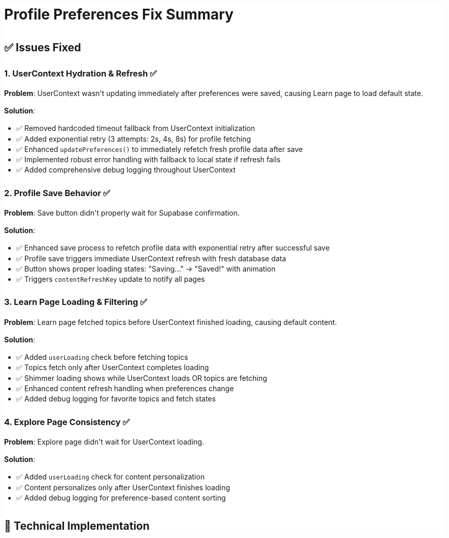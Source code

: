 # Profile Preferences Fix Summary

## ✅ Issues Fixed

### 1. UserContext Hydration & Refresh ✅

**Problem**: UserContext wasn't updating immediately after preferences were saved, causing Learn page to load default state.

**Solution**:

- ✅ Removed hardcoded timeout fallback from UserContext initialization
- ✅ Added exponential retry (3 attempts: 2s, 4s, 8s) for profile fetching
- ✅ Enhanced `updatePreferences()` to immediately refetch fresh profile data after save
- ✅ Implemented robust error handling with fallback to local state if refresh fails
- ✅ Added comprehensive debug logging throughout UserContext

### 2. Profile Save Behavior ✅

**Problem**: Save button didn't properly wait for Supabase confirmation.

**Solution**:

- ✅ Enhanced save process to refetch profile data with exponential retry after successful save
- ✅ Profile save triggers immediate UserContext refresh with fresh database data
- ✅ Button shows proper loading states: "Saving..." → "Saved!" with animation
- ✅ Triggers `contentRefreshKey` update to notify all pages

### 3. Learn Page Loading & Filtering ✅

**Problem**: Learn page fetched topics before UserContext finished loading, causing default content.

**Solution**:

- ✅ Added `userLoading` check before fetching topics
- ✅ Topics fetch only after UserContext completes loading
- ✅ Shimmer loading shows while UserContext loads OR topics are fetching
- ✅ Enhanced content refresh handling when preferences change
- ✅ Added debug logging for favorite topics and fetch states

### 4. Explore Page Consistency ✅

**Problem**: Explore page didn't wait for UserContext loading.

**Solution**:

- ✅ Added `userLoading` check for content personalization
- ✅ Content personalizes only after UserContext finishes loading
- ✅ Added debug logging for preference-based content sorting

## 🔧 Technical Implementation
